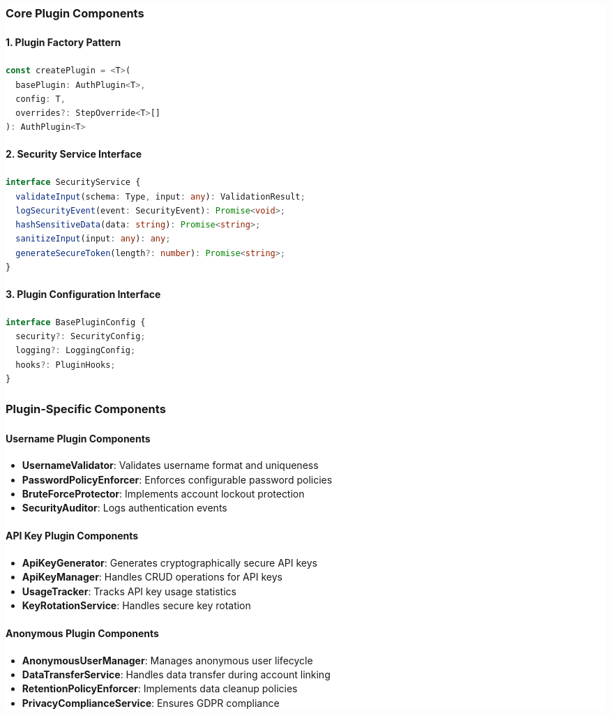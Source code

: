 ### Core Plugin Components

#### 1. Plugin Factory Pattern

```typescript
const createPlugin = <T>(
  basePlugin: AuthPlugin<T>,
  config: T,
  overrides?: StepOverride<T>[]
): AuthPlugin<T>
```

#### 2. Security Service Interface

```typescript
interface SecurityService {
  validateInput(schema: Type, input: any): ValidationResult;
  logSecurityEvent(event: SecurityEvent): Promise<void>;
  hashSensitiveData(data: string): Promise<string>;
  sanitizeInput(input: any): any;
  generateSecureToken(length?: number): Promise<string>;
}
```

#### 3. Plugin Configuration Interface

```typescript
interface BasePluginConfig {
  security?: SecurityConfig;
  logging?: LoggingConfig;
  hooks?: PluginHooks;
}
```

### Plugin-Specific Components

#### Username Plugin Components

- **UsernameValidator**: Validates username format and uniqueness
- **PasswordPolicyEnforcer**: Enforces configurable password policies
- **BruteForceProtector**: Implements account lockout protection
- **SecurityAuditor**: Logs authentication events

#### API Key Plugin Components

- **ApiKeyGenerator**: Generates cryptographically secure API keys
- **ApiKeyManager**: Handles CRUD operations for API keys
- **UsageTracker**: Tracks API key usage statistics
- **KeyRotationService**: Handles secure key rotation

#### Anonymous Plugin Components

- **AnonymousUserManager**: Manages anonymous user lifecycle
- **DataTransferService**: Handles data transfer during account linking
- **RetentionPolicyEnforcer**: Implements data cleanup policies
- **PrivacyComplianceService**: Ensures GDPR compliance
